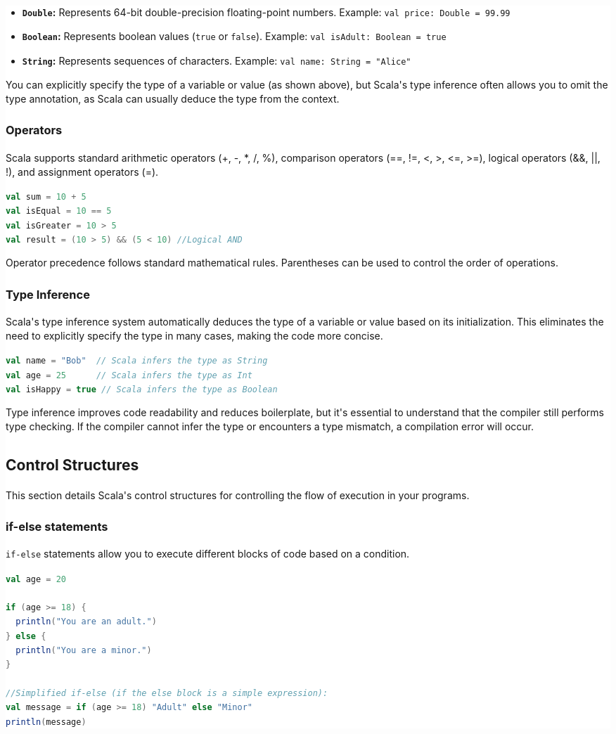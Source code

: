 * **`Double`:** Represents 64-bit double-precision floating-point numbers. Example: `val price: Double = 99.99`

* **`Boolean`:** Represents boolean values (`true` or `false`). Example: `val isAdult: Boolean = true`

* **`String`:** Represents sequences of characters. Example: `val name: String = "Alice"`

You can explicitly specify the type of a variable or value (as shown above), but Scala's type inference often allows you to omit the type annotation, as Scala can usually deduce the type from the context.


### Operators

Scala supports standard arithmetic operators (+, -, *, /, %), comparison operators (==, !=, <, >, <=, >=), logical operators (&&, ||, !), and assignment operators (=).

```scala
val sum = 10 + 5
val isEqual = 10 == 5
val isGreater = 10 > 5
val result = (10 > 5) && (5 < 10) //Logical AND
```

Operator precedence follows standard mathematical rules.  Parentheses can be used to control the order of operations.


### Type Inference

Scala's type inference system automatically deduces the type of a variable or value based on its initialization. This eliminates the need to explicitly specify the type in many cases, making the code more concise.

```scala
val name = "Bob"  // Scala infers the type as String
val age = 25      // Scala infers the type as Int
val isHappy = true // Scala infers the type as Boolean
```

Type inference improves code readability and reduces boilerplate, but it's essential to understand that the compiler still performs type checking.  If the compiler cannot infer the type or encounters a type mismatch, a compilation error will occur.


## Control Structures

This section details Scala's control structures for controlling the flow of execution in your programs.


### if-else statements

`if-else` statements allow you to execute different blocks of code based on a condition.

```scala
val age = 20

if (age >= 18) {
  println("You are an adult.")
} else {
  println("You are a minor.")
}

//Simplified if-else (if the else block is a simple expression):
val message = if (age >= 18) "Adult" else "Minor"
println(message)
```
